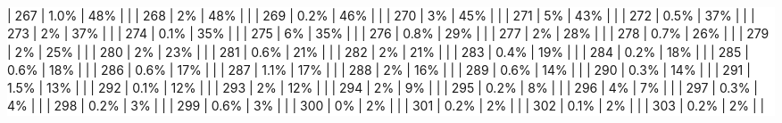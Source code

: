 | 267 | 1.0% | 48% |  |
| 268 | 2% | 48% |  |
| 269 | 0.2% | 46% |  |
| 270 | 3% | 45% |  |
| 271 | 5% | 43% |  |
| 272 | 0.5% | 37% |  |
| 273 | 2% | 37% |  |
| 274 | 0.1% | 35% |  |
| 275 | 6% | 35% |  |
| 276 | 0.8% | 29% |  |
| 277 | 2% | 28% |  |
| 278 | 0.7% | 26% |  |
| 279 | 2% | 25% |  |
| 280 | 2% | 23% |  |
| 281 | 0.6% | 21% |  |
| 282 | 2% | 21% |  |
| 283 | 0.4% | 19% |  |
| 284 | 0.2% | 18% |  |
| 285 | 0.6% | 18% |  |
| 286 | 0.6% | 17% |  |
| 287 | 1.1% | 17% |  |
| 288 | 2% | 16% |  |
| 289 | 0.6% | 14% |  |
| 290 | 0.3% | 14% |  |
| 291 | 1.5% | 13% |  |
| 292 | 0.1% | 12% |  |
| 293 | 2% | 12% |  |
| 294 | 2% | 9% |  |
| 295 | 0.2% | 8% |  |
| 296 | 4% | 7% |  |
| 297 | 0.3% | 4% |  |
| 298 | 0.2% | 3% |  |
| 299 | 0.6% | 3% |  |
| 300 | 0% | 2% |  |
| 301 | 0.2% | 2% |  |
| 302 | 0.1% | 2% |  |
| 303 | 0.2% | 2% |  |